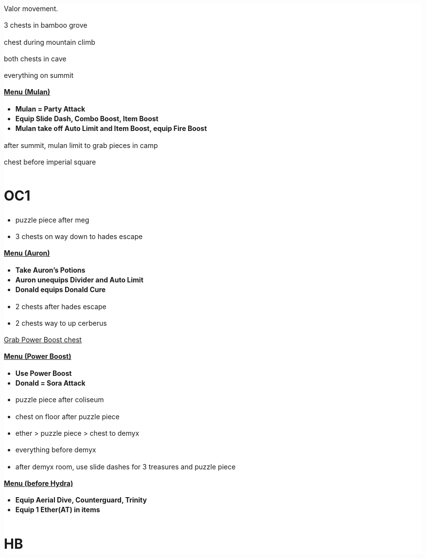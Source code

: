 Valor movement.

3 chests in bamboo grove

chest during mountain climb

both chests in cave

everything on summit

**<span style="text-decoration:underline;">Menu (Mulan)</span>**

- **Mulan = Party Attack**
- **Equip Slide Dash, Combo Boost, Item Boost**
- **Mulan take off Auto Limit and Item Boost, equip Fire Boost**

after summit, mulan limit to grab pieces in camp

chest before imperial square

# OC1

- puzzle piece after meg

- 3 chests on way down to hades escape

**<span style="text-decoration:underline;">Menu (Auron)</span>**

- **Take Auron’s Potions**
- **Auron unequips Divider and Auto Limit**
- **Donald equips Donald Cure**

* 2 chests after hades escape

* 2 chests way to up cerberus

<span style="text-decoration:underline;">Grab Power Boost chest</span>

**<span style="text-decoration:underline;">Menu (Power Boost)</span>**

- **Use Power Boost**
- **Donald = Sora Attack**

* puzzle piece after coliseum

* chest on floor after puzzle piece

* ether > puzzle piece > chest to demyx

* everything before demyx

* after demyx room, use slide dashes for 3 treasures and puzzle piece

**<span style="text-decoration:underline;">Menu (before Hydra)</span>**

- **Equip Aerial Dive, Counterguard, Trinity**
- **Equip 1 Ether(AT) in items**

# HB
